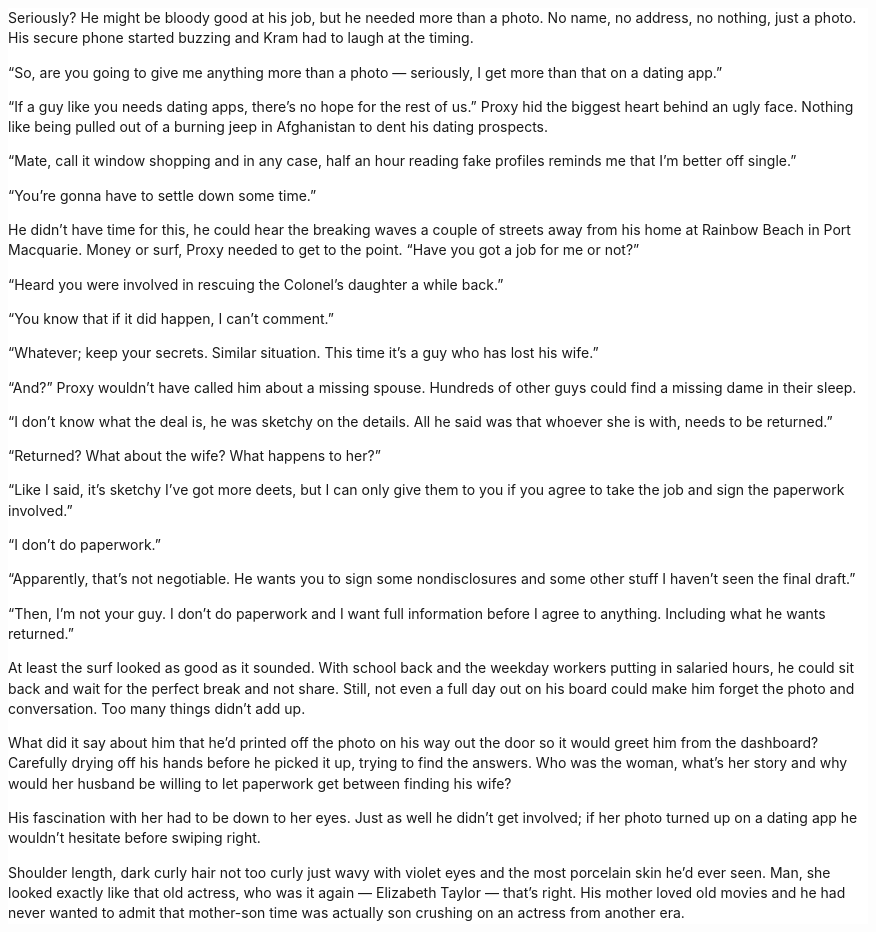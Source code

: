 Seriously? He might be bloody good at his job, but he needed more than a photo. No name, no address, no nothing, just a photo. His secure phone started buzzing and Kram had to laugh at the timing.

“So, are you going to give me anything more than a photo — seriously, I get more than that on a dating app.”

“If a guy like you needs dating apps, there’s no hope for the rest of us.” Proxy hid the biggest heart behind an ugly face. Nothing like being pulled out of a burning jeep in Afghanistan to dent his dating prospects.

“Mate, call it window shopping and in any case, half an hour reading fake profiles reminds me that I’m better off single.”

“You’re gonna have to settle down some time.”

He didn’t have time for this, he could hear the breaking waves a couple of streets away from his home at Rainbow Beach in Port Macquarie. Money or surf, Proxy needed to get to the point. “Have you got a job for me or not?”

“Heard you were involved in rescuing the Colonel’s daughter a while back.”

“You know that if it did happen, I can’t comment.”

“Whatever; keep your secrets. Similar situation. This time it’s a guy who has lost his wife.”

“And?” Proxy wouldn’t have called him about a missing spouse. Hundreds of other guys could find a missing dame in their sleep. 

“I don’t know what the deal is, he was sketchy on the details. All he said was that whoever she is with, needs to be returned.”

“Returned? What about the wife? What happens to her?”

“Like I said, it’s sketchy I’ve got more deets, but I can only give them to you if you agree to take the job and sign the paperwork involved.”

“I don’t do paperwork.”

“Apparently, that’s not negotiable. He wants you to sign some nondisclosures and some other stuff I haven’t seen the final draft.”

“Then, I’m not your guy. I don’t do paperwork and I want full information before I agree to anything. Including what he wants returned.”

At least the surf looked as good as it sounded. With school back and the weekday workers putting in salaried hours, he could sit back and wait for the perfect break and not share. Still, not even a full day out on his board could make him forget the photo and conversation. Too many things didn’t add up.

What did it say about him that he’d printed off the photo on his way out the door so it would greet him from the dashboard? Carefully drying off his hands before he picked it up, trying to find the answers. Who was the woman, what’s her story and why would her husband be willing to let paperwork get between finding his wife?

His fascination with her had to be down to her eyes. Just as well he didn’t get involved; if her photo turned up on a dating app he wouldn’t hesitate before swiping right.

Shoulder length, dark curly hair not too curly just wavy with violet eyes and the most porcelain skin he’d ever seen. Man, she looked exactly like that old actress, who was it again — Elizabeth Taylor — that’s right. His mother loved old movies and he had never wanted to admit that mother-son time was actually son crushing on an actress from another era.
